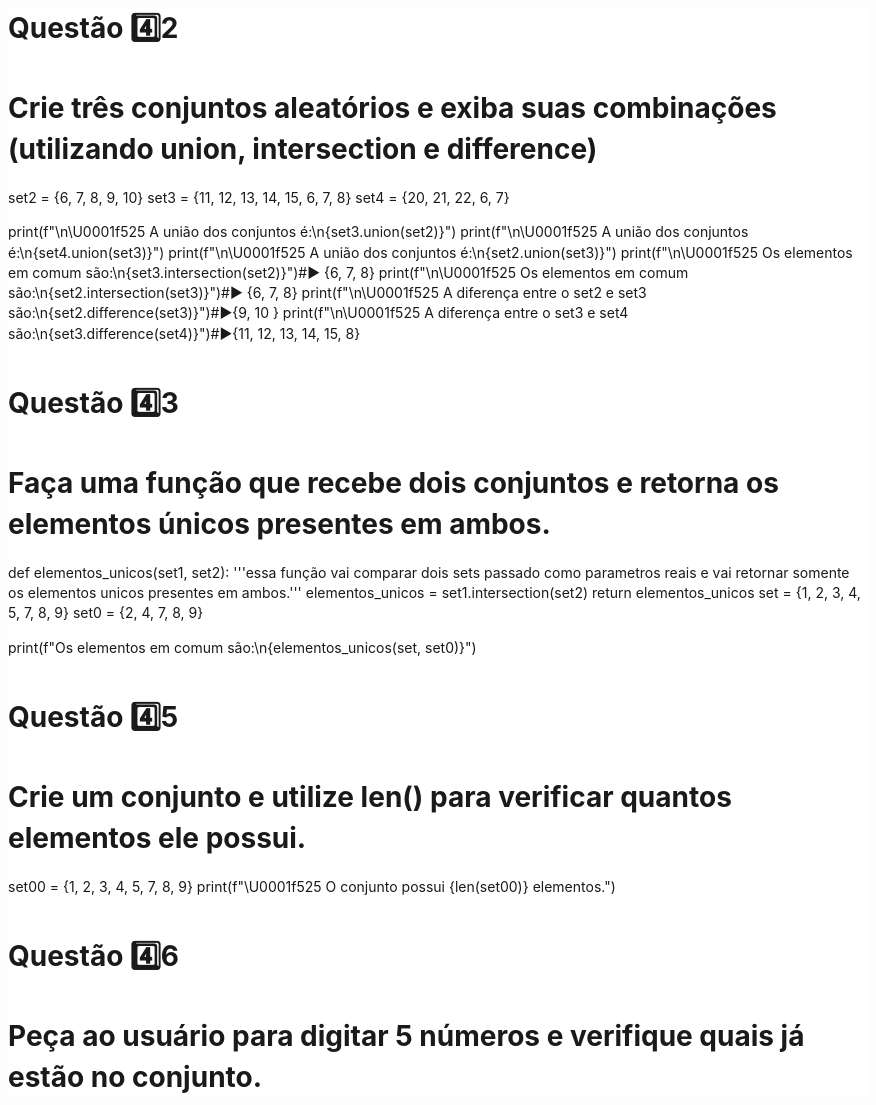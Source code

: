 
# Questão 4️⃣2
# Crie três conjuntos aleatórios e exiba suas combinações (utilizando union, intersection e difference)
set2 = {6, 7, 8, 9, 10}
set3 = {11, 12, 13, 14, 15, 6, 7, 8}
set4 = {20, 21, 22, 6, 7}

print(f"\n\U0001f525 A união dos conjuntos é:\n{set3.union(set2)}")
print(f"\n\U0001f525 A união dos conjuntos é:\n{set4.union(set3)}")
print(f"\n\U0001f525 A união dos conjuntos é:\n{set2.union(set3)}")
print(f"\n\U0001f525 Os elementos em comum são:\n{set3.intersection(set2)}")#► {6, 7, 8}
print(f"\n\U0001f525 Os elementos em comum são:\n{set2.intersection(set3)}")#► {6, 7, 8}
print(f"\n\U0001f525 A diferença entre o set2 e set3 são:\n{set2.difference(set3)}")#►{9, 10  }
print(f"\n\U0001f525 A diferença entre o set3 e set4 são:\n{set3.difference(set4)}")#►{11, 12, 13, 14, 15, 8}


# Questão 4️⃣3
# Faça uma função que recebe dois conjuntos e retorna os elementos únicos presentes em ambos.

def elementos_unicos(set1, set2):
    '''essa função vai comparar dois sets passado como parametros reais  e vai retornar somente os elementos unicos presentes em ambos.'''
    elementos_unicos = set1.intersection(set2)
    return elementos_unicos
set = {1, 2, 3, 4, 5, 7, 8, 9}
set0 = {2, 4, 7, 8, 9}

print(f"Os elementos em comum são:\n{elementos_unicos(set, set0)}")


# Questão 4️⃣5
# Crie um conjunto e utilize len() para verificar quantos elementos ele possui.

set00 = {1, 2, 3, 4, 5, 7, 8, 9}
print(f"\U0001f525 O conjunto possui {len(set00)} elementos.")

# Questão 4️⃣6
# Peça ao usuário para digitar 5 números e verifique quais já estão no conjunto.
